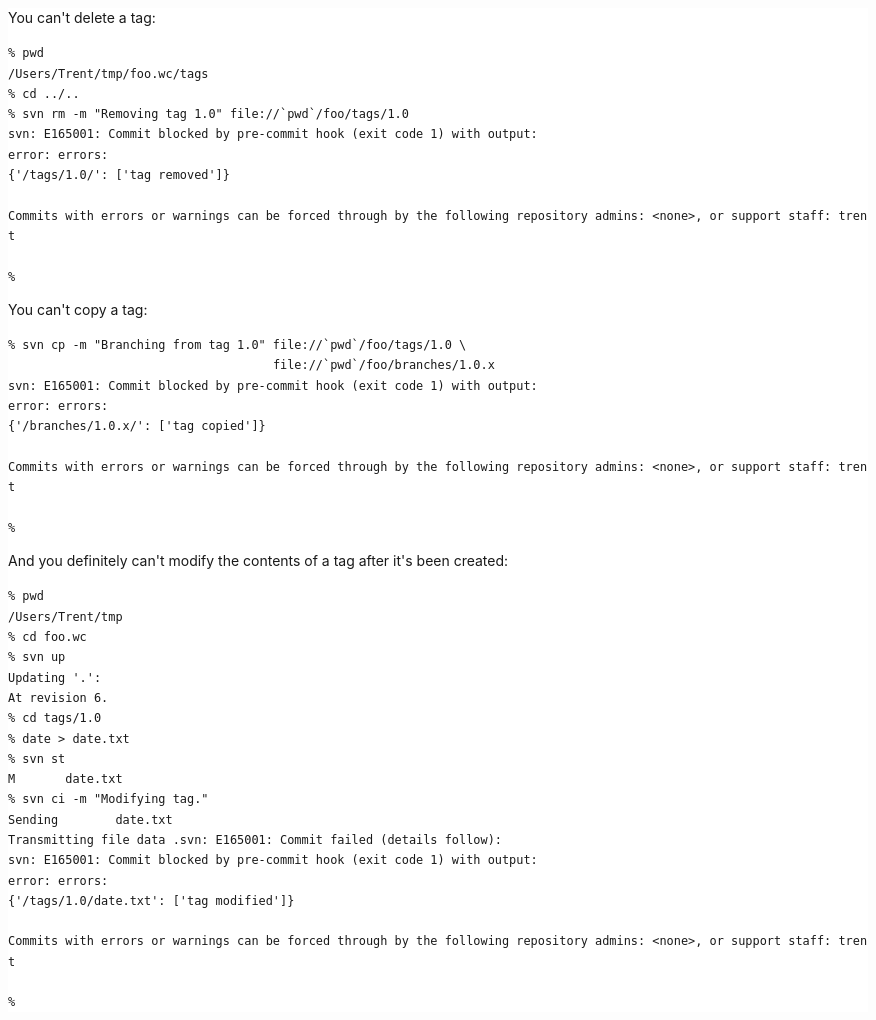 You can't delete a tag:
```
% pwd
/Users/Trent/tmp/foo.wc/tags
% cd ../..
% svn rm -m "Removing tag 1.0" file://`pwd`/foo/tags/1.0
svn: E165001: Commit blocked by pre-commit hook (exit code 1) with output:
error: errors:
{'/tags/1.0/': ['tag removed']}

Commits with errors or warnings can be forced through by the following repository admins: <none>, or support staff: trent

%
```

You can't copy a tag:
```
% svn cp -m "Branching from tag 1.0" file://`pwd`/foo/tags/1.0 \
                                     file://`pwd`/foo/branches/1.0.x
svn: E165001: Commit blocked by pre-commit hook (exit code 1) with output:
error: errors:
{'/branches/1.0.x/': ['tag copied']}

Commits with errors or warnings can be forced through by the following repository admins: <none>, or support staff: trent

%
```

And you definitely can't modify the contents of a tag after it's been created:
```
% pwd
/Users/Trent/tmp
% cd foo.wc
% svn up
Updating '.':
At revision 6.
% cd tags/1.0
% date > date.txt
% svn st
M       date.txt
% svn ci -m "Modifying tag."
Sending        date.txt
Transmitting file data .svn: E165001: Commit failed (details follow):
svn: E165001: Commit blocked by pre-commit hook (exit code 1) with output:
error: errors:
{'/tags/1.0/date.txt': ['tag modified']}

Commits with errors or warnings can be forced through by the following repository admins: <none>, or support staff: trent

%
```
